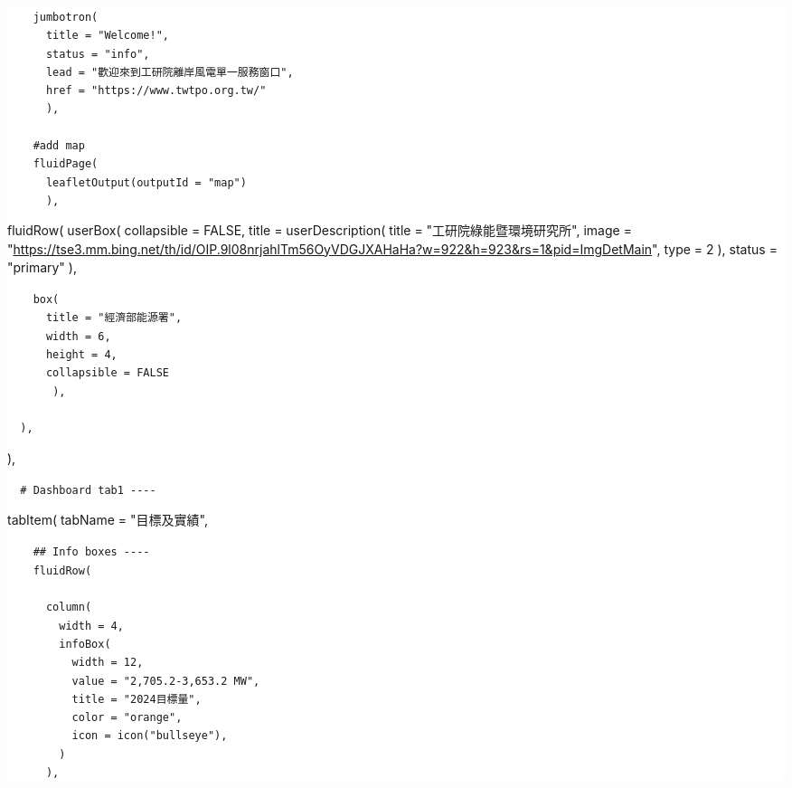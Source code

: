         jumbotron(
          title = "Welcome!",
          status = "info",
          lead = "歡迎來到工研院離岸風電單一服務窗口",
          href = "https://www.twtpo.org.tw/"
          ),
        
        #add map
        fluidPage(
          leafletOutput(outputId = "map")
          ),
        
  fluidRow(
        userBox(
          collapsible = FALSE,
          title = userDescription(
            title = "工研院綠能暨環境研究所",
            image = "https://tse3.mm.bing.net/th/id/OIP.9l08nrjahlTm56OyVDGJXAHaHa?w=922&h=923&rs=1&pid=ImgDetMain",
            type = 2
          ),
          status = "primary"
          ),
        
        box(
          title = "經濟部能源署",
          width = 6,
          height = 4,
          collapsible = FALSE
           ),

      ),
  ),
  
      # Dashboard tab1 ----
  tabItem(
        tabName = "目標及實績",
        
        ## Info boxes ----
        fluidRow(
          
          column(
            width = 4,
            infoBox(
              width = 12,
              value = "2,705.2-3,653.2 MW",
              title = "2024目標量",
              color = "orange",
              icon = icon("bullseye"),
            )
          ),
          